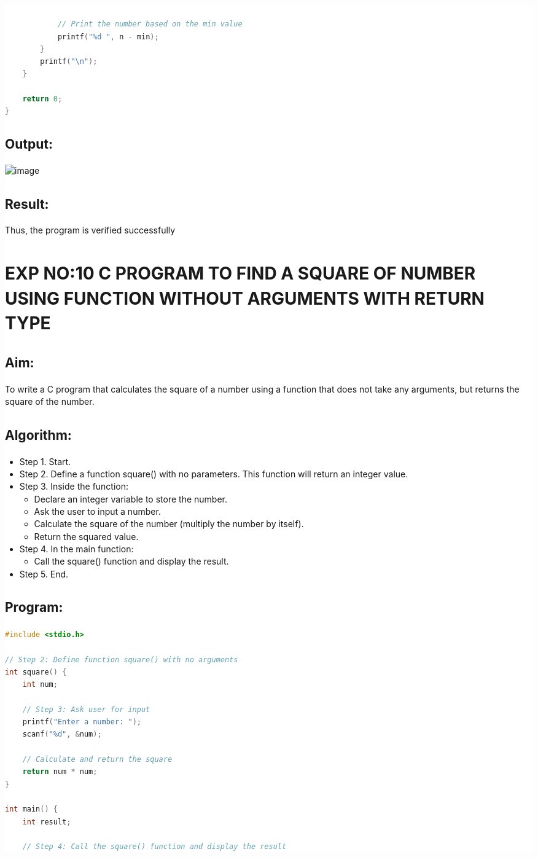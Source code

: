 ```C
            
            // Print the number based on the min value
            printf("%d ", n - min);
        }
        printf("\n");
    }
    
    return 0;
}

```
## Output:
![image](https://github.com/user-attachments/assets/be98c2f3-80d8-458e-8e01-cf2ecfa8afea)


## Result:
Thus, the program is verified successfully

# EXP NO:10 C PROGRAM TO FIND A SQUARE  OF NUMBER USING FUNCTION WITHOUT ARGUMENTS WITH RETURN TYPE

## Aim:

To write a C program that calculates the square of a number using a function that does not take any arguments, but returns the square of the number.

## Algorithm:
   * Step 1.	Start.
   * Step 2.	Define a function square() with no parameters. This function will return an integer value.
   * Step 3.	Inside the function:
     -	Declare an integer variable to store the number.
     -	Ask the user to input a number.
     -	Calculate the square of the number (multiply the number by itself).
     -	Return the squared value.
   * Step 4.	In the main function:
     - Call the square() function and display the result.
   * Step 5. End.

## Program:
```C
#include <stdio.h>

// Step 2: Define function square() with no arguments
int square() {
    int num;
    
    // Step 3: Ask user for input
    printf("Enter a number: ");
    scanf("%d", &num);
    
    // Calculate and return the square
    return num * num;
}

int main() {
    int result;
    
    // Step 4: Call the square() function and display the result
```